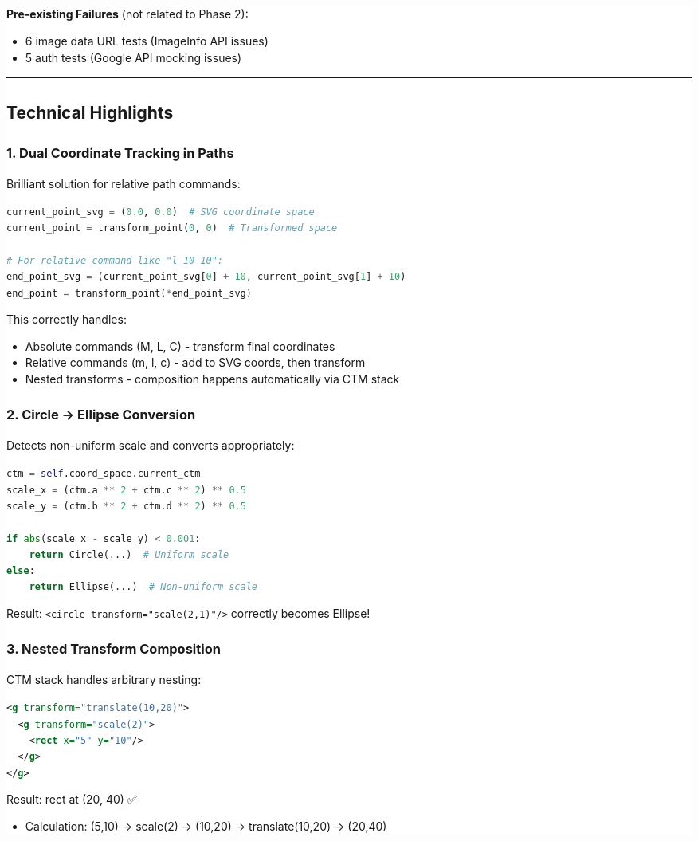 **Pre-existing Failures** (not related to Phase 2):
- 6 image data URL tests (ImageInfo API issues)
- 5 auth tests (Google API mocking issues)

---

## Technical Highlights

### 1. Dual Coordinate Tracking in Paths

Brilliant solution for relative path commands:
```python
current_point_svg = (0.0, 0.0)  # SVG coordinate space
current_point = transform_point(0, 0)  # Transformed space

# For relative command like "l 10 10":
end_point_svg = (current_point_svg[0] + 10, current_point_svg[1] + 10)
end_point = transform_point(*end_point_svg)
```

This correctly handles:
- Absolute commands (M, L, C) - transform final coordinates
- Relative commands (m, l, c) - add to SVG coords, then transform
- Nested transforms - composition happens automatically via CTM stack

### 2. Circle → Ellipse Conversion

Detects non-uniform scale and converts appropriately:
```python
ctm = self.coord_space.current_ctm
scale_x = (ctm.a ** 2 + ctm.c ** 2) ** 0.5
scale_y = (ctm.b ** 2 + ctm.d ** 2) ** 0.5

if abs(scale_x - scale_y) < 0.001:
    return Circle(...)  # Uniform scale
else:
    return Ellipse(...)  # Non-uniform scale
```

Result: `<circle transform="scale(2,1)"/>` correctly becomes Ellipse!

### 3. Nested Transform Composition

CTM stack handles arbitrary nesting:
```xml
<g transform="translate(10,20)">
  <g transform="scale(2)">
    <rect x="5" y="10"/>
  </g>
</g>
```

Result: rect at (20, 40) ✅
- Calculation: (5,10) → scale(2) → (10,20) → translate(10,20) → (20,40)

